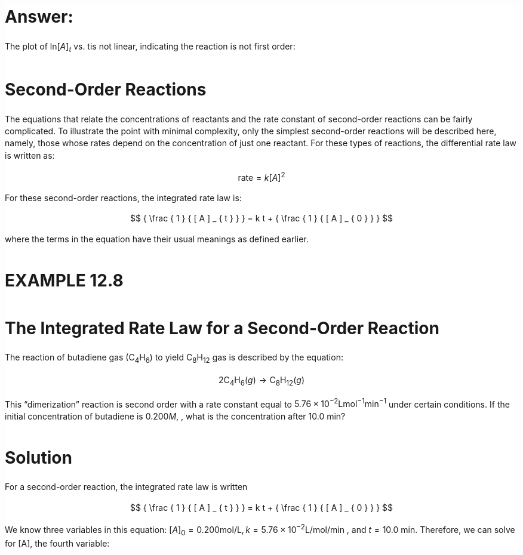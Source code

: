 # Answer:

The plot of $\mathrm { l n } [ A ] _ { t }$ vs. tis not linear, indicating the reaction is not first order:

# Second-Order Reactions

The equations that relate the concentrations of reactants and the rate constant of second-order reactions can be fairly complicated. To illustrate the point with minimal complexity, only the simplest second-order reactions will be described here, namely, those whose rates depend on the concentration of just one reactant. For these types of reactions, the differential rate law is written as:

$$
\mathrm { r a t e } = k [ A ] ^ { 2 }
$$

For these second-order reactions, the integrated rate law is:

$$
{ \frac { 1 } { [ A ] _ { t } } } = k t + { \frac { 1 } { [ A ] _ { 0 } } }
$$

where the terms in the equation have their usual meanings as defined earlier.

# EXAMPLE 12.8

# The Integrated Rate Law for a Second-Order Reaction

The reaction of butadiene gas $( \mathrm { C } _ { 4 } \mathrm { H } _ { 6 } )$ to yield $\mathrm { C } _ { 8 } \mathrm { H } _ { 1 2 }$ gas is described by the equation:

$$
2 \mathrm { C } _ { 4 } \mathrm { H } _ { 6 } ( g ) \longrightarrow \mathrm { C } _ { 8 } \mathrm { H } _ { 1 2 } ( g )
$$

This “dimerization” reaction is second order with a rate constant equal to $5 . 7 6 \times 1 0 ^ { - 2 } \mathrm { L } \mathrm { m o l } ^ { - 1 } \mathrm { m i n } ^ { - 1 }$ under certain conditions. If the initial concentration of butadiene is $0 . 2 0 0 M ,$ , what is the concentration after 10.0 min?

# Solution

For a second-order reaction, the integrated rate law is written

$$
{ \frac { 1 } { [ A ] _ { t } } } = k t + { \frac { 1 } { [ A ] _ { 0 } } }
$$

We know three variables in this equation: $[ A ] _ { 0 } = 0 . 2 0 0 \mathrm { m o l / L } , k = 5 . 7 6 \times 1 0 ^ { - 2 } \mathrm { L / m o l / m i n }$ , and $t = 1 0 . 0$ min. Therefore, we can solve for [A], the fourth variable:
